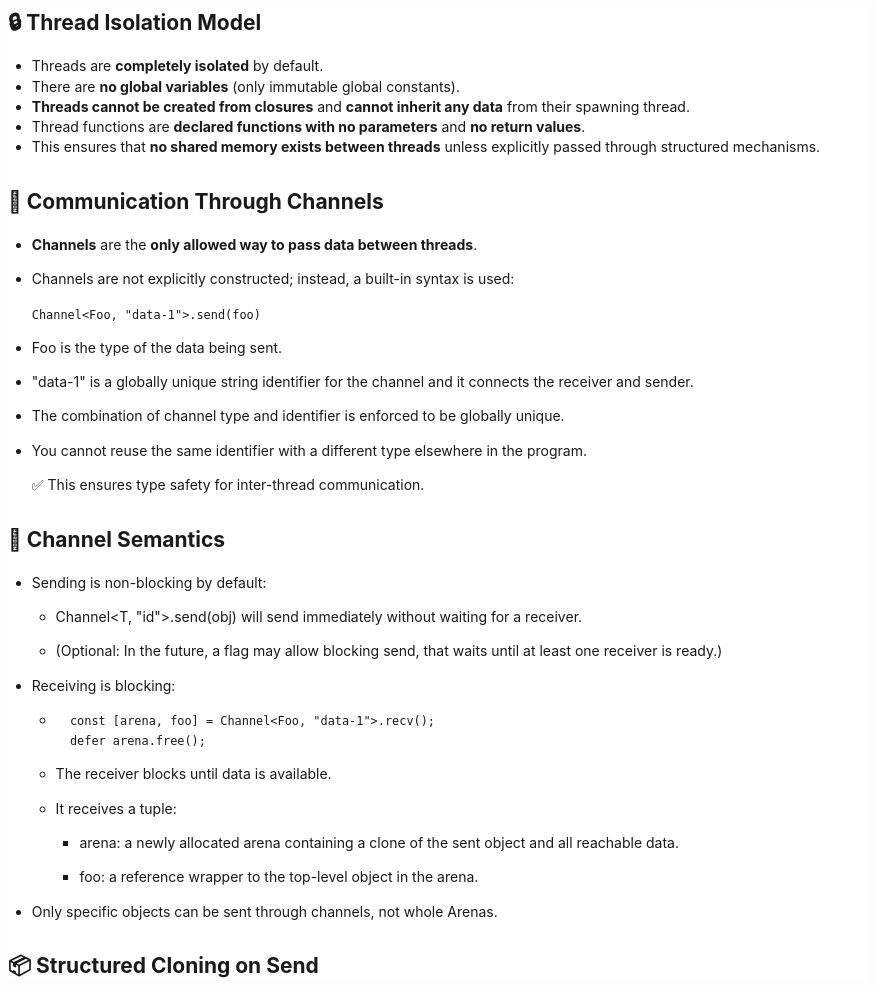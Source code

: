 ## 🔒 Thread Isolation Model

- Threads are **completely isolated** by default.
- There are **no global variables** (only immutable global constants).
- **Threads cannot be created from closures** and **cannot inherit any data** from their spawning thread.
- Thread functions are **declared functions with no parameters** and **no return values**.
- This ensures that **no shared memory exists between threads** unless explicitly passed through structured mechanisms.

## 📡 Communication Through Channels

- **Channels** are the **only allowed way to pass data between threads**.
- Channels are not explicitly constructed; instead, a built-in syntax is used:

  ```plaintext
  Channel<Foo, "data-1">.send(foo)
  ```
- Foo is the type of the data being sent.

- "data-1" is a globally unique string identifier for the channel and it connects the receiver and sender.

- The combination of channel type and identifier is enforced to be globally unique.

- You cannot reuse the same identifier with a different type elsewhere in the program. 

    ✅ This ensures type safety for inter-thread communication.

## 🔁 Channel Semantics

- Sending is non-blocking by default:

    - Channel<T, "id">.send(obj) will send immediately without waiting for a receiver.

    - (Optional: In the future, a flag may allow blocking send, that waits until at least one receiver is ready.)

- Receiving is blocking:

    - ```
        const [arena, foo] = Channel<Foo, "data-1">.recv();
        defer arena.free();
      ```

    - The receiver blocks until data is available.

    - It receives a tuple:

        - arena: a newly allocated arena containing a clone of the sent object and all reachable data.

        - foo: a reference wrapper to the top-level object in the arena.
- Only specific objects can be sent through channels, not whole Arenas.

## 📦 Structured Cloning on Send
